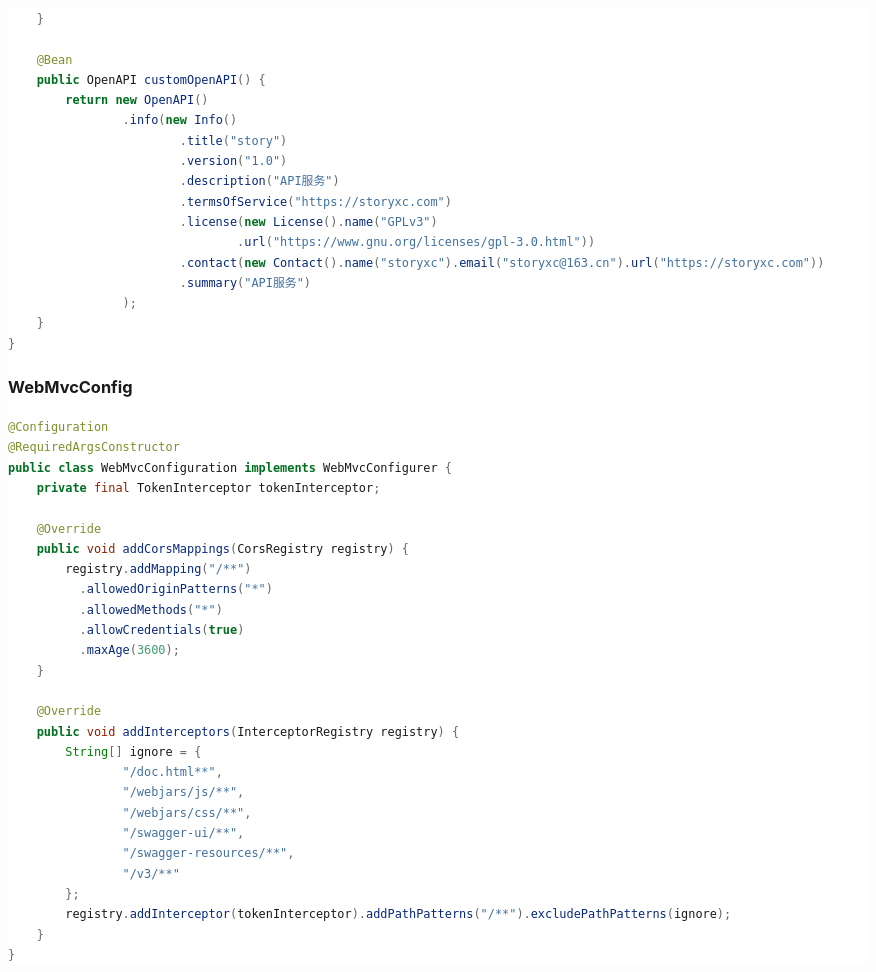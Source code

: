 ```java
    }

    @Bean
    public OpenAPI customOpenAPI() {
        return new OpenAPI()
                .info(new Info()
                        .title("story")
                        .version("1.0")
                        .description("API服务")
                        .termsOfService("https://storyxc.com")
                        .license(new License().name("GPLv3")
                                .url("https://www.gnu.org/licenses/gpl-3.0.html"))
                        .contact(new Contact().name("storyxc").email("storyxc@163.cn").url("https://storyxc.com"))
                        .summary("API服务")
                );
    }
}
```

### WebMvcConfig

```java
@Configuration
@RequiredArgsConstructor
public class WebMvcConfiguration implements WebMvcConfigurer {
    private final TokenInterceptor tokenInterceptor;

    @Override
    public void addCorsMappings(CorsRegistry registry) {
        registry.addMapping("/**")
          .allowedOriginPatterns("*")
          .allowedMethods("*")
          .allowCredentials(true)
          .maxAge(3600);
    }

    @Override
    public void addInterceptors(InterceptorRegistry registry) {
        String[] ignore = {
                "/doc.html**",
                "/webjars/js/**",
                "/webjars/css/**",
                "/swagger-ui/**",
                "/swagger-resources/**",
                "/v3/**"
        };
        registry.addInterceptor(tokenInterceptor).addPathPatterns("/**").excludePathPatterns(ignore);
    }
}
```
